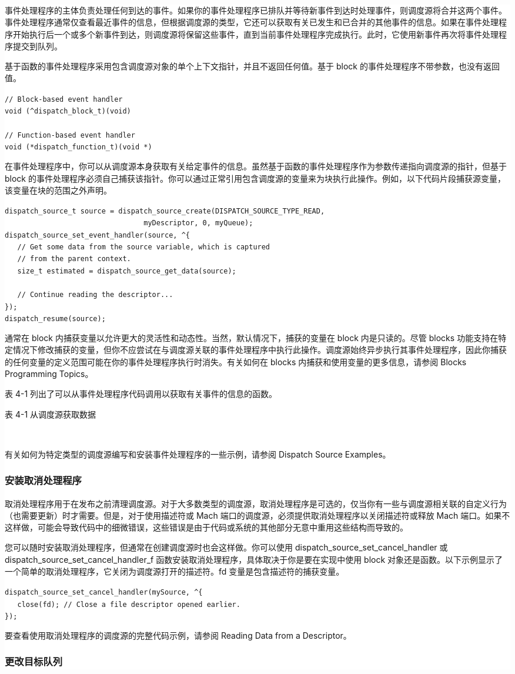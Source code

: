 事件处理程序的主体负责处理任何到达的事件。如果你的事件处理程序已排队并等待新事件到达时处理事件，则调度源将合并这两个事件。事件处理程序通常仅查看最近事件的信息，但根据调度源的类型，它还可以获取有关已发生和已合并的其他事件的信息。如果在事件处理程序开始执行后一个或多个新事件到达，则调度源将保留这些事件，直到当前事件处理程序完成执行。此时，它使用新事件再次将事件处理程序提交到队列。

基于函数的事件处理程序采用包含调度源对象的单个上下文指针，并且不返回任何值。基于 block 的事件处理程序不带参数，也没有返回值。

```objc
// Block-based event handler
void (^dispatch_block_t)(void)
 
// Function-based event handler
void (*dispatch_function_t)(void *)
```

在事件处理程序中，你可以从调度源本身获取有关给定事件的信息。虽然基于函数的事件处理程序作为参数传递指向调度源的指针，但基于 block 的事件处理程序必须自己捕获该指针。你可以通过正常引用包含调度源的变量来为块执行此操作。例如，以下代码片段捕获源变量，该变量在块的范围之外声明。

```objc
dispatch_source_t source = dispatch_source_create(DISPATCH_SOURCE_TYPE_READ,
                                 myDescriptor, 0, myQueue);
dispatch_source_set_event_handler(source, ^{
   // Get some data from the source variable, which is captured
   // from the parent context.
   size_t estimated = dispatch_source_get_data(source);
 
   // Continue reading the descriptor...
});
dispatch_resume(source);
```

通常在 block 内捕获变量以允许更大的灵活性和动态性。当然，默认情况下，捕获的变量在 block 内是只读的。尽管 blocks 功能支持在特定情况下修改捕获的变量，但你不应尝试在与调度源关联的事件处理程序中执行此操作。调度源始终异步执行其事件处理程序，因此你捕获的任何变量的定义范围可能在你的事件处理程序执行时消失。有关如何在 blocks 内捕获和使用变量的更多信息，请参阅 Blocks Programming Topics。

表 4-1 列出了可以从事件处理程序代码调用以获取有关事件的信息的函数。

表 4-1 从调度源获取数据

![]()

有关如何为特定类型的调度源编写和安装事件处理程序的一些示例，请参阅 Dispatch Source Examples。

### 安装取消处理程序

取消处理程序用于在发布之前清理调度源。对于大多数类型的调度源，取消处理程序是可选的，仅当你有一些与调度源相关联的自定义行为（也需要更新）时才需要。但是，对于使用描述符或 Mach 端口的调度源，必须提供取消处理程序以关闭描述符或释放 Mach 端口。如果不这样做，可能会导致代码中的细微错误，这些错误是由于代码或系统的其他部分无意中重用这些结构而导致的。

您可以随时安装取消处理程序，但通常在创建调度源时也会这样做。你可以使用 dispatch_source_set_cancel_handler 或 dispatch_source_set_cancel_handler_f 函数安装取消处理程序，具体取决于你是要在实现中使用 block 对象还是函数。以下示例显示了一个简单的取消处理程序，它关闭为调度源打开的描述符。fd 变量是包含描述符的捕获变量。

```objc
dispatch_source_set_cancel_handler(mySource, ^{
   close(fd); // Close a file descriptor opened earlier.
});
```

要查看使用取消处理程序的调度源的完整代码示例，请参阅 Reading Data from a Descriptor。

### 更改目标队列
